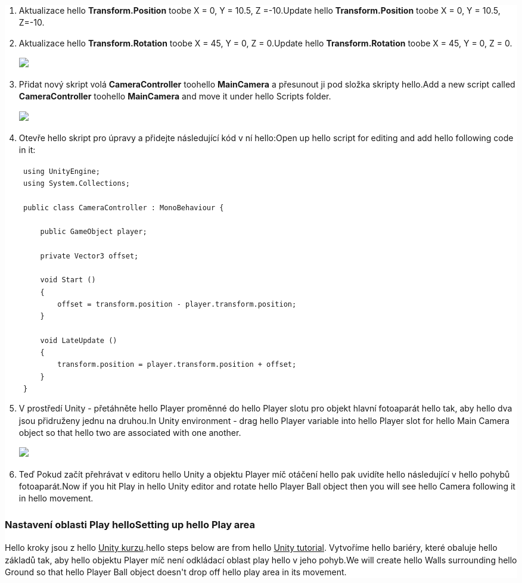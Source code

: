 1. <span data-ttu-id="beb11-141">Aktualizace hello **Transform.Position** toobe X = 0, Y = 10.5, Z =-10.</span><span class="sxs-lookup"><span data-stu-id="beb11-141">Update hello **Transform.Position** toobe X = 0,  Y = 10.5, Z=-10.</span></span>  
2. <span data-ttu-id="beb11-142">Aktualizace hello **Transform.Rotation** toobe X = 45, Y = 0, Z = 0.</span><span class="sxs-lookup"><span data-stu-id="beb11-142">Update hello **Transform.Rotation** toobe X = 45, Y = 0, Z = 0.</span></span>  
   
    ![][16]
3. <span data-ttu-id="beb11-143">Přidat nový skript volá **CameraController** toohello **MainCamera** a přesunout ji pod složka skripty hello.</span><span class="sxs-lookup"><span data-stu-id="beb11-143">Add a new script called **CameraController** toohello **MainCamera** and move it under hello Scripts folder.</span></span> 
   
    ![][17]
4. <span data-ttu-id="beb11-144">Otevře hello skript pro úpravy a přidejte následující kód v ní hello:</span><span class="sxs-lookup"><span data-stu-id="beb11-144">Open up hello script for editing and add hello following code in it:</span></span>
   
        using UnityEngine;
        using System.Collections;
   
        public class CameraController : MonoBehaviour {
   
            public GameObject player;
   
            private Vector3 offset;
   
            void Start ()
            {
                offset = transform.position - player.transform.position;
            }
   
            void LateUpdate ()
            {
                transform.position = player.transform.position + offset;
            }
        }
5. <span data-ttu-id="beb11-145">V prostředí Unity - přetáhněte hello Player proměnné do hello Player slotu pro objekt hlavní fotoaparát hello tak, aby hello dva jsou přidruženy jednu na druhou.</span><span class="sxs-lookup"><span data-stu-id="beb11-145">In Unity environment - drag hello Player variable into hello Player slot for hello Main Camera object so that hello two are associated with one another.</span></span> 
   
    ![][18]
6. <span data-ttu-id="beb11-146">Teď Pokud začít přehrávat v editoru hello Unity a objektu Player míč otáčení hello pak uvidíte hello následující v hello pohybů fotoaparát.</span><span class="sxs-lookup"><span data-stu-id="beb11-146">Now if you hit Play in hello Unity editor and rotate hello Player Ball object then you will see hello Camera following it in hello movement.</span></span>  

### <a name="setting-up-hello-play-area"></a><span data-ttu-id="beb11-147">Nastavení oblasti Play hello</span><span class="sxs-lookup"><span data-stu-id="beb11-147">Setting up hello Play area</span></span>
<span data-ttu-id="beb11-148">Hello kroky jsou z hello [Unity kurzu](https://unity3d.com/learn/tutorials/projects/roll-a-ball/setting-up-the-play-area?playlist=17141).</span><span class="sxs-lookup"><span data-stu-id="beb11-148">hello steps below are from hello [Unity tutorial](https://unity3d.com/learn/tutorials/projects/roll-a-ball/setting-up-the-play-area?playlist=17141).</span></span> <span data-ttu-id="beb11-149">Vytvoříme hello bariéry, které obaluje hello základů tak, aby hello objektu Player míč není odkládací oblast play hello v jeho pohyb.</span><span class="sxs-lookup"><span data-stu-id="beb11-149">We will create hello Walls surrounding hello Ground so that hello Player Ball object doesn't drop off hello play area in its movement.</span></span> 


[1]: ./media/mobile-engagement-unity-roll-a-ball/1.png    
[2]: ./media/mobile-engagement-unity-roll-a-ball/2.png
[3]: ./media/mobile-engagement-unity-roll-a-ball/3.png
[4]: ./media/mobile-engagement-unity-roll-a-ball/4.png
[5]: ./media/mobile-engagement-unity-roll-a-ball/5.png
[6]: ./media/mobile-engagement-unity-roll-a-ball/6.png
[7]: ./media/mobile-engagement-unity-roll-a-ball/7.png
[8]: ./media/mobile-engagement-unity-roll-a-ball/8.png
[9]: ./media/mobile-engagement-unity-roll-a-ball/9.png    
[10]: ./media/mobile-engagement-unity-roll-a-ball/10.png    
[11]: ./media/mobile-engagement-unity-roll-a-ball/11.png    
[12]: ./media/mobile-engagement-unity-roll-a-ball/12.png
[13]: ./media/mobile-engagement-unity-roll-a-ball/13.png
[14]: ./media/mobile-engagement-unity-roll-a-ball/14.png
[15]: ./media/mobile-engagement-unity-roll-a-ball/15.png
[16]: ./media/mobile-engagement-unity-roll-a-ball/16.png
[17]: ./media/mobile-engagement-unity-roll-a-ball/17.png
[18]: ./media/mobile-engagement-unity-roll-a-ball/18.png
[19]: ./media/mobile-engagement-unity-roll-a-ball/19.png    
[20]: ./media/mobile-engagement-unity-roll-a-ball/20.png    
[21]: ./media/mobile-engagement-unity-roll-a-ball/21.png    
[22]: ./media/mobile-engagement-unity-roll-a-ball/22.png    
[23]: ./media/mobile-engagement-unity-roll-a-ball/23.png    
[24]: ./media/mobile-engagement-unity-roll-a-ball/24.png    
[25]: ./media/mobile-engagement-unity-roll-a-ball/25.png    
[26]: ./media/mobile-engagement-unity-roll-a-ball/26.png    
[27]: ./media/mobile-engagement-unity-roll-a-ball/27.png    
[28]: ./media/mobile-engagement-unity-roll-a-ball/28.png    
[29]: ./media/mobile-engagement-unity-roll-a-ball/29.png    
[30]: ./media/mobile-engagement-unity-roll-a-ball/30.png    
[31]: ./media/mobile-engagement-unity-roll-a-ball/31.png    
[32]: ./media/mobile-engagement-unity-roll-a-ball/32.png    
[33]: ./media/mobile-engagement-unity-roll-a-ball/33.png    
[34]: ./media/mobile-engagement-unity-roll-a-ball/34.png    
[35]: ./media/mobile-engagement-unity-roll-a-ball/35.png    
[36]: ./media/mobile-engagement-unity-roll-a-ball/36.png    
[37]: ./media/mobile-engagement-unity-roll-a-ball/37.png    
[38]: ./media/mobile-engagement-unity-roll-a-ball/38.png    
[51]: ./media/mobile-engagement-unity-roll-a-ball/new-project.png
[52]: ./media/mobile-engagement-unity-roll-a-ball/new-project-properties.png
[53]: ./media/mobile-engagement-unity-roll-a-ball/save-scene.png